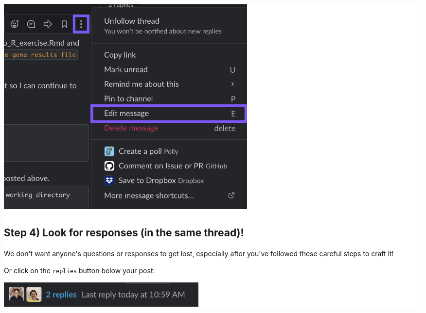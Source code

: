 <img src = "screenshots/slack-edit-message.png" width = "500">

## Step 4) Look for responses (in the same thread)!

We don't want anyone's questions or responses to get lost, especially after you've followed these careful steps to craft it!

Or click on the `replies` button below your post:

<img src = "screenshots/replies-slack.png" width = "400">
